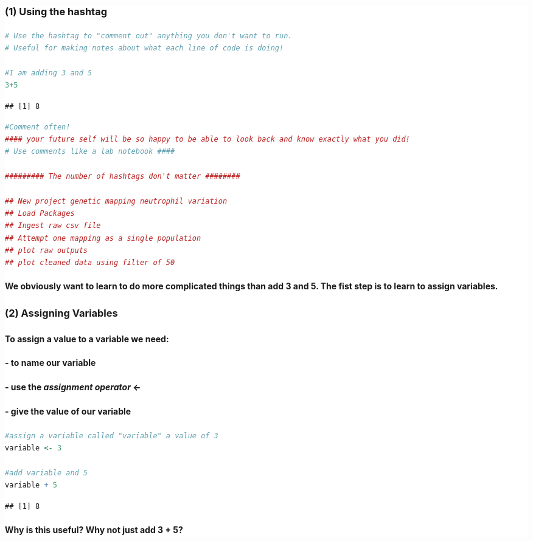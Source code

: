 ### **(1) Using the hashtag**

``` r
# Use the hashtag to "comment out" anything you don't want to run.
# Useful for making notes about what each line of code is doing!

#I am adding 3 and 5
3+5
```

    ## [1] 8

``` r
#Comment often!
#### your future self will be so happy to be able to look back and know exactly what you did!
# Use comments like a lab notebook ####

######### The number of hashtags don't matter ########

## New project genetic mapping neutrophil variation
## Load Packages
## Ingest raw csv file
## Attempt one mapping as a single population
## plot raw outputs 
## plot cleaned data using filter of 50
```

#### We obviously want to learn to do more complicated things than add 3 and 5. The fist step is to learn to assign variables.

### **(2) Assigning Variables**

#### To assign a value to a variable we need:

#### - to name our variable

#### - use the *assignment operator* \<-

#### - give the value of our variable

``` r
#assign a variable called "variable" a value of 3
variable <- 3

#add variable and 5
variable + 5
```

    ## [1] 8

#### Why is this useful? Why not just add 3 + 5?
